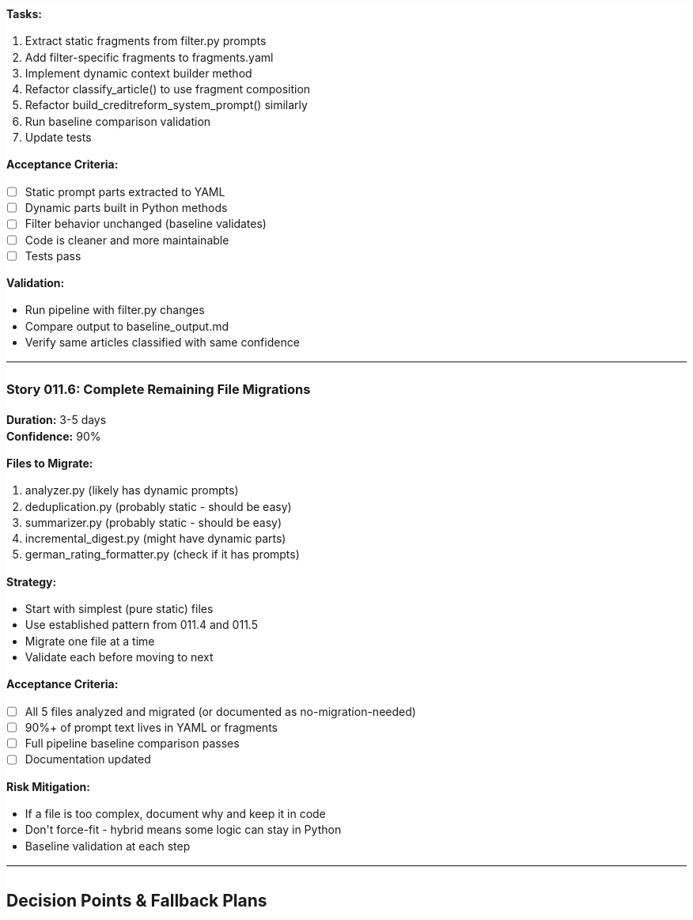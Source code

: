 **Tasks:**
1. Extract static fragments from filter.py prompts
2. Add filter-specific fragments to fragments.yaml
3. Implement dynamic context builder method
4. Refactor classify_article() to use fragment composition
5. Refactor build_creditreform_system_prompt() similarly
6. Run baseline comparison validation
7. Update tests

**Acceptance Criteria:**
- [ ] Static prompt parts extracted to YAML
- [ ] Dynamic parts built in Python methods
- [ ] Filter behavior unchanged (baseline validates)
- [ ] Code is cleaner and more maintainable
- [ ] Tests pass

**Validation:**
- Run pipeline with filter.py changes
- Compare output to baseline_output.md
- Verify same articles classified with same confidence

---

### Story 011.6: Complete Remaining File Migrations
**Duration:** 3-5 days  
**Confidence:** 90%

**Files to Migrate:**
1. analyzer.py (likely has dynamic prompts)
2. deduplication.py (probably static - should be easy)
3. summarizer.py (probably static - should be easy)
4. incremental_digest.py (might have dynamic parts)
5. german_rating_formatter.py (check if it has prompts)

**Strategy:**
- Start with simplest (pure static) files
- Use established pattern from 011.4 and 011.5
- Migrate one file at a time
- Validate each before moving to next

**Acceptance Criteria:**
- [ ] All 5 files analyzed and migrated (or documented as no-migration-needed)
- [ ] 90%+ of prompt text lives in YAML or fragments
- [ ] Full pipeline baseline comparison passes
- [ ] Documentation updated

**Risk Mitigation:**
- If a file is too complex, document why and keep it in code
- Don't force-fit - hybrid means some logic can stay in Python
- Baseline validation at each step

---

## Decision Points & Fallback Plans
